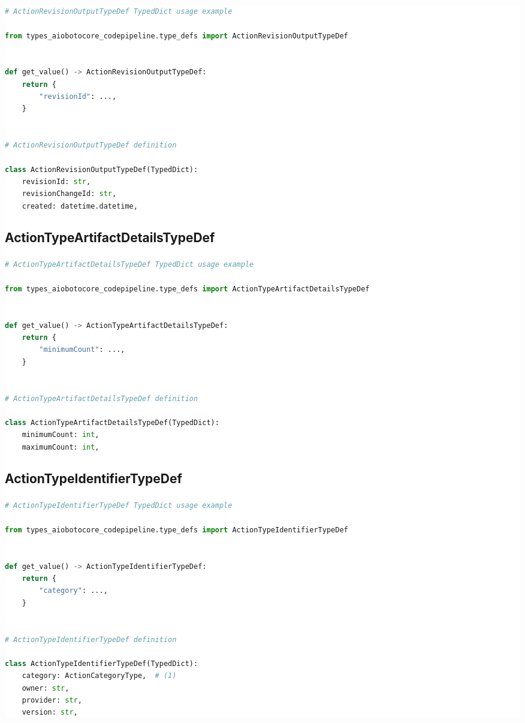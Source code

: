 ```python
# ActionRevisionOutputTypeDef TypedDict usage example

from types_aiobotocore_codepipeline.type_defs import ActionRevisionOutputTypeDef


def get_value() -> ActionRevisionOutputTypeDef:
    return {
        "revisionId": ...,
    }


# ActionRevisionOutputTypeDef definition

class ActionRevisionOutputTypeDef(TypedDict):
    revisionId: str,
    revisionChangeId: str,
    created: datetime.datetime,
```


## ActionTypeArtifactDetailsTypeDef

```python
# ActionTypeArtifactDetailsTypeDef TypedDict usage example

from types_aiobotocore_codepipeline.type_defs import ActionTypeArtifactDetailsTypeDef


def get_value() -> ActionTypeArtifactDetailsTypeDef:
    return {
        "minimumCount": ...,
    }


# ActionTypeArtifactDetailsTypeDef definition

class ActionTypeArtifactDetailsTypeDef(TypedDict):
    minimumCount: int,
    maximumCount: int,
```


## ActionTypeIdentifierTypeDef

```python
# ActionTypeIdentifierTypeDef TypedDict usage example

from types_aiobotocore_codepipeline.type_defs import ActionTypeIdentifierTypeDef


def get_value() -> ActionTypeIdentifierTypeDef:
    return {
        "category": ...,
    }


# ActionTypeIdentifierTypeDef definition

class ActionTypeIdentifierTypeDef(TypedDict):
    category: ActionCategoryType,  # (1)
    owner: str,
    provider: str,
    version: str,
```
